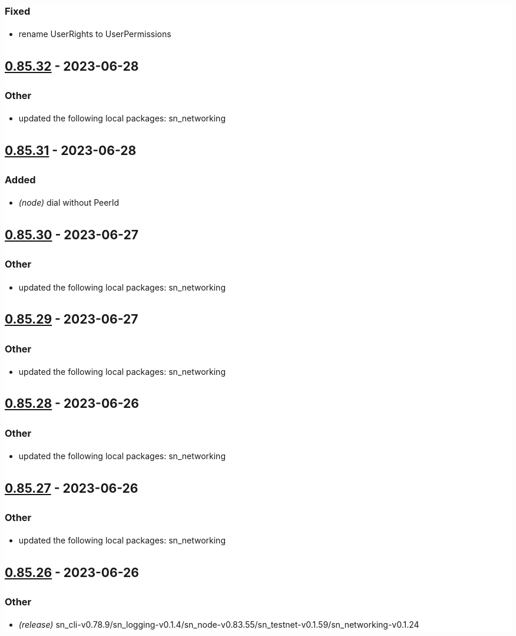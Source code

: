### Fixed
- rename UserRights to UserPermissions

## [0.85.32](https://github.com/maidsafe/safe_network/compare/sn_client-v0.85.31...sn_client-v0.85.32) - 2023-06-28

### Other
- updated the following local packages: sn_networking

## [0.85.31](https://github.com/maidsafe/safe_network/compare/sn_client-v0.85.30...sn_client-v0.85.31) - 2023-06-28

### Added
- *(node)* dial without PeerId

## [0.85.30](https://github.com/maidsafe/safe_network/compare/sn_client-v0.85.29...sn_client-v0.85.30) - 2023-06-27

### Other
- updated the following local packages: sn_networking

## [0.85.29](https://github.com/maidsafe/safe_network/compare/sn_client-v0.85.28...sn_client-v0.85.29) - 2023-06-27

### Other
- updated the following local packages: sn_networking

## [0.85.28](https://github.com/maidsafe/safe_network/compare/sn_client-v0.85.27...sn_client-v0.85.28) - 2023-06-26

### Other
- updated the following local packages: sn_networking

## [0.85.27](https://github.com/maidsafe/safe_network/compare/sn_client-v0.85.26...sn_client-v0.85.27) - 2023-06-26

### Other
- updated the following local packages: sn_networking

## [0.85.26](https://github.com/maidsafe/safe_network/compare/sn_client-v0.85.25...sn_client-v0.85.26) - 2023-06-26

### Other
- *(release)* sn_cli-v0.78.9/sn_logging-v0.1.4/sn_node-v0.83.55/sn_testnet-v0.1.59/sn_networking-v0.1.24
